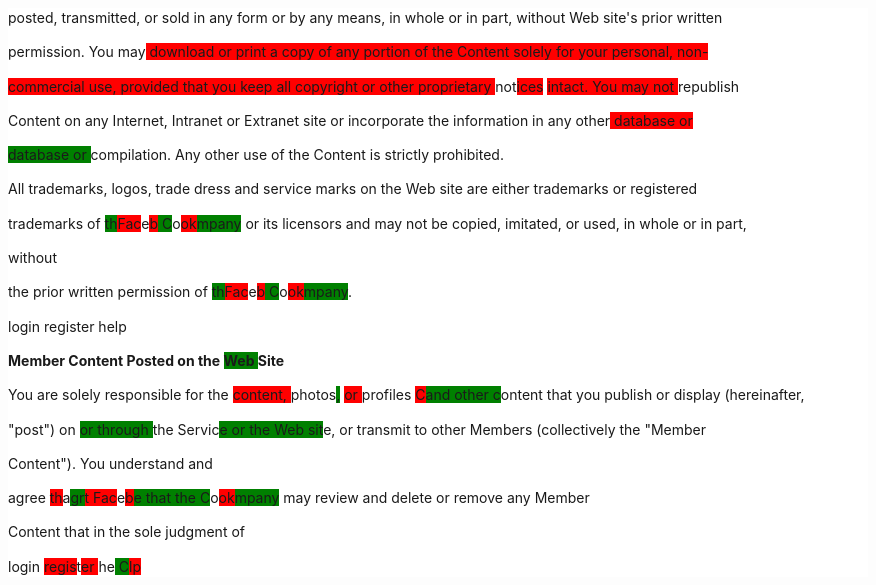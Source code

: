 posted, transmitted, or sold in any form or by any means, in whole or in part, without Web site's prior written

permission. </span>You may<span style="background-color: red;"> download or print a copy of any portion of the Content solely for your personal, non-</span>

<span style="background-color: red;">commercial use, provided that you keep all copyright or other proprietary </span>not<span style="background-color: red;">ices</span> <span style="background-color: red;">intact. You may not </span>republish<span style="background-color: green;"> </span><span style="background-color: red;">

</span>Content on any Internet, Intranet or Extranet site or incorporate the information in any other<span style="background-color: red;"> database or</span>

<span style="background-color: green;">database or </span>compilation. Any other use of the Content is strictly prohibited.<span style="background-color: green;"> </span>

All trademarks, logos, trade dress and service marks on the Web site are either trademarks or registered

trademarks of <span style="background-color: green;">th</span><span style="background-color: red;">Fac</span>e<span style="background-color: red;">b</span><span style="background-color: green;"> C</span>o<span style="background-color: red;">ok</span><span style="background-color: green;">mpany</span> or its licensors and may not be copied, imitated, or used, in whole or in part,<span style="background-color: red;"> </span><span style="background-color: green;">

</span>without<span style="background-color: green;"> </span><span style="background-color: red;">

</span>the prior written permission of <span style="background-color: green;">th</span><span style="background-color: red;">Fac</span>e<span style="background-color: red;">b</span><span style="background-color: green;"> C</span>o<span style="background-color: red;">ok</span><span style="background-color: green;">mpany</span>.<span style="background-color: green;">

login register help</span>

**Member Content Posted on the <span style="background-color: green;">Web </span>Site**

You are solely responsible for the <span style="background-color: red;">content, </span>photos<span style="background-color: green;">,</span> <span style="background-color: red;">or </span>profiles <span style="background-color: red;">C</span><span style="background-color: green;">and other c</span>ontent that you publish or display (hereinafter,

"post") on <span style="background-color: green;">or through </span>the Servic<span style="background-color: green;">e or the Web sit</span>e, or transmit to other Members (collectively the "Member<span style="background-color: red;"> </span><span style="background-color: green;">

</span>Content"). You understand and<span style="background-color: red;">

agree</span> <span style="background-color: red;">th</span>a<span style="background-color: green;">gr</span><span style="background-color: red;">t Fac</span>e<span style="background-color: red;">b</span><span style="background-color: green;">e that the C</span>o<span style="background-color: red;">ok</span><span style="background-color: green;">mpany</span> may review and delete or remove any Member<span style="background-color: red;"> </span><span style="background-color: green;">

</span>Content that in the sole judgment of<span style="background-color: red;">

login</span> <span style="background-color: red;">regis</span>t<span style="background-color: red;">er </span>he<span style="background-color: green;"> C</span><span style="background-color: red;">lp
